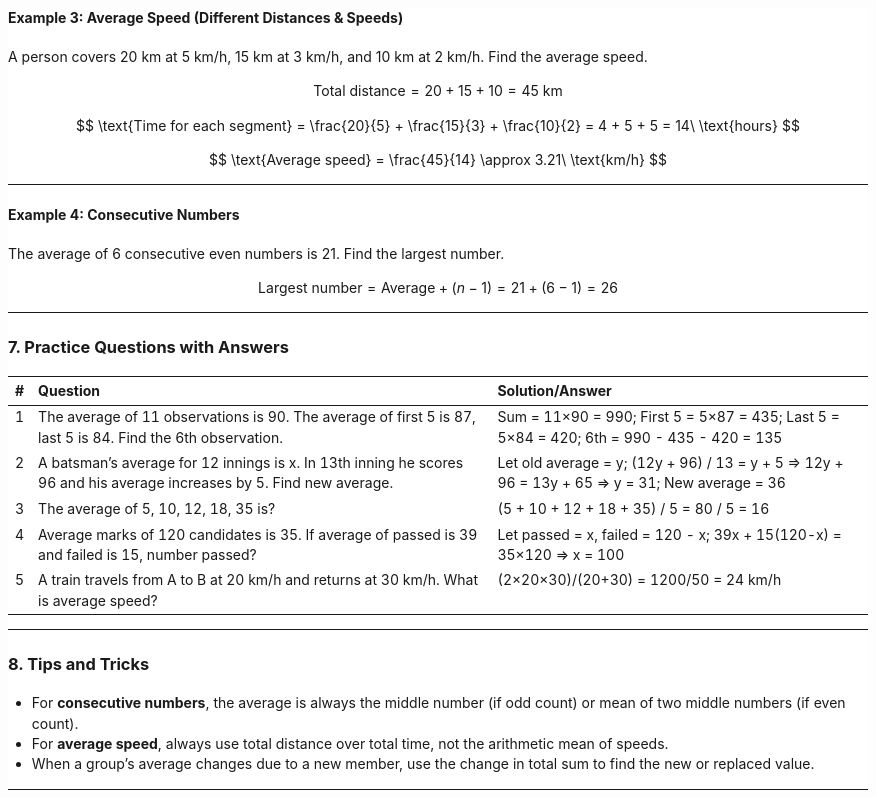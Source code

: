 #### **Example 3: Average Speed (Different Distances \& Speeds)**

A person covers 20 km at 5 km/h, 15 km at 3 km/h, and 10 km at 2 km/h. Find the average speed.

$$
\text{Total distance} = 20 + 15 + 10 = 45\ \text{km}
$$

$$
\text{Time for each segment} = \frac{20}{5} + \frac{15}{3} + \frac{10}{2} = 4 + 5 + 5 = 14\ \text{hours}
$$

$$
\text{Average speed} = \frac{45}{14} \approx 3.21\ \text{km/h}
$$

---

#### **Example 4: Consecutive Numbers**

The average of 6 consecutive even numbers is 21. Find the largest number.

$$
\text{Largest number} = \text{Average} + (n-1) = 21 + (6-1) = 26
$$

---

### **7. Practice Questions with Answers**

| \# | Question | Solution/Answer |
| :-- | :-- | :-- |
| 1 | The average of 11 observations is 90. The average of first 5 is 87, last 5 is 84. Find the 6th observation. | Sum = 11×90 = 990; First 5 = 5×87 = 435; Last 5 = 5×84 = 420; 6th = 990 - 435 - 420 = 135 |
| 2 | A batsman’s average for 12 innings is x. In 13th inning he scores 96 and his average increases by 5. Find new average. | Let old average = y; (12y + 96) / 13 = y + 5 ⇒ 12y + 96 = 13y + 65 ⇒ y = 31; New average = 36 |
| 3 | The average of 5, 10, 12, 18, 35 is? | (5 + 10 + 12 + 18 + 35) / 5 = 80 / 5 = 16 |
| 4 | Average marks of 120 candidates is 35. If average of passed is 39 and failed is 15, number passed? | Let passed = x, failed = 120 - x; 39x + 15(120-x) = 35×120 ⇒ x = 100 |
| 5 | A train travels from A to B at 20 km/h and returns at 30 km/h. What is average speed? | (2×20×30)/(20+30) = 1200/50 = 24 km/h |


---

### **8. Tips and Tricks**

- For **consecutive numbers**, the average is always the middle number (if odd count) or mean of two middle numbers (if even count).
- For **average speed**, always use total distance over total time, not the arithmetic mean of speeds.
- When a group’s average changes due to a new member, use the change in total sum to find the new or replaced value.

---